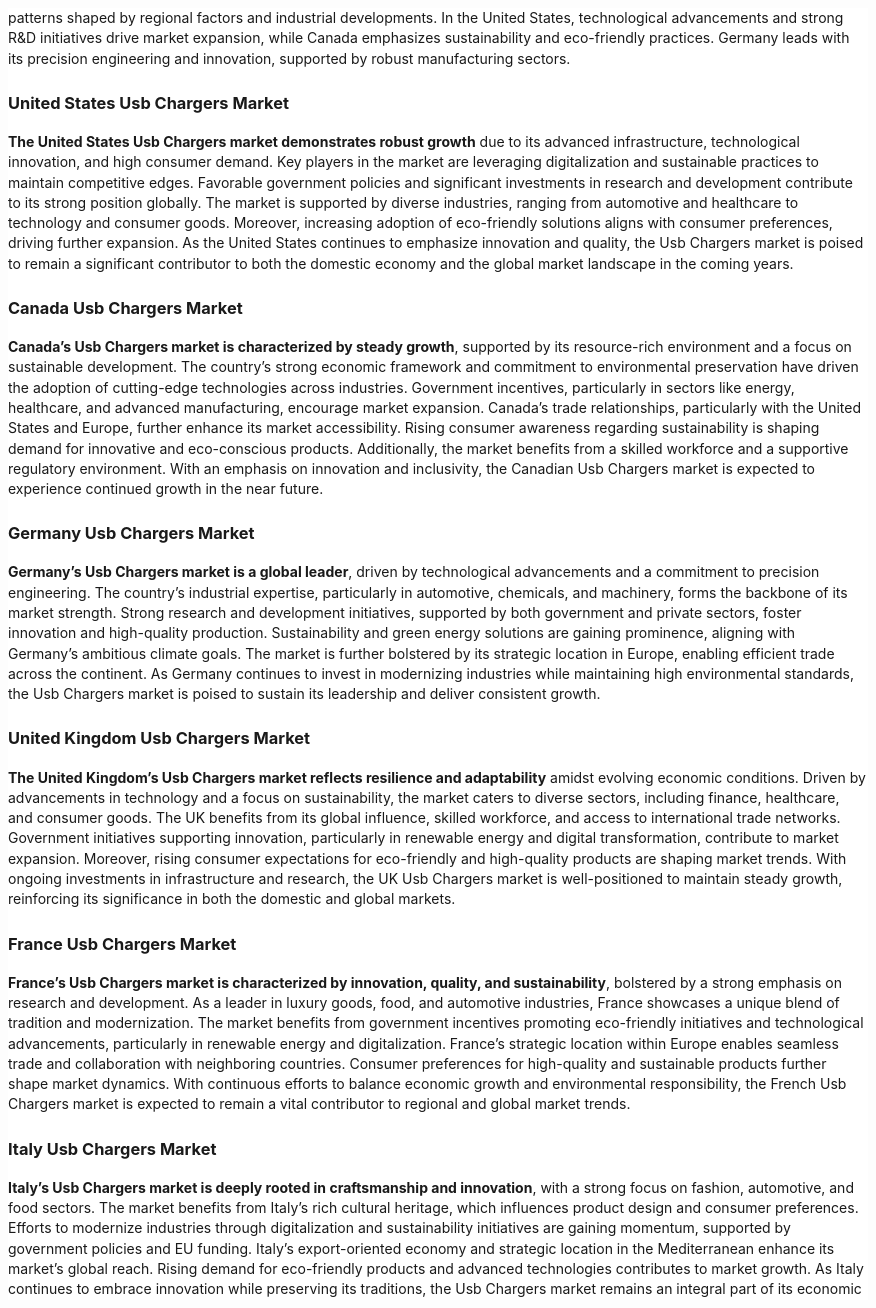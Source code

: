 patterns shaped by regional factors and industrial developments. In the United States, technological advancements and strong R&amp;D initiatives drive market expansion, while Canada emphasizes sustainability and eco-friendly practices. Germany leads with its precision engineering and innovation, supported by robust manufacturing sectors.</span></em></p></blockquote><h3><strong>United States Usb Chargers Market</strong></h3><p><strong>The United States Usb Chargers market demonstrates robust growth</strong> due to its advanced infrastructure, technological innovation, and high consumer demand. Key players in the market are leveraging digitalization and sustainable practices to maintain competitive edges. Favorable government policies and significant investments in research and development contribute to its strong position globally. The market is supported by diverse industries, ranging from automotive and healthcare to technology and consumer goods. Moreover, increasing adoption of eco-friendly solutions aligns with consumer preferences, driving further expansion. As the United States continues to emphasize innovation and quality, the Usb Chargers market is poised to remain a significant contributor to both the domestic economy and the global market landscape in the coming years.</p><h3><strong>Canada Usb Chargers Market</strong></h3><p><strong>Canada&rsquo;s Usb Chargers market is characterized by steady growth</strong>, supported by its resource-rich environment and a focus on sustainable development. The country&rsquo;s strong economic framework and commitment to environmental preservation have driven the adoption of cutting-edge technologies across industries. Government incentives, particularly in sectors like energy, healthcare, and advanced manufacturing, encourage market expansion. Canada&rsquo;s trade relationships, particularly with the United States and Europe, further enhance its market accessibility. Rising consumer awareness regarding sustainability is shaping demand for innovative and eco-conscious products. Additionally, the market benefits from a skilled workforce and a supportive regulatory environment. With an emphasis on innovation and inclusivity, the Canadian Usb Chargers market is expected to experience continued growth in the near future.</p><h3><strong>Germany Usb Chargers Market</strong></h3><p><strong>Germany&rsquo;s Usb Chargers market is a global leader</strong>, driven by technological advancements and a commitment to precision engineering. The country&rsquo;s industrial expertise, particularly in automotive, chemicals, and machinery, forms the backbone of its market strength. Strong research and development initiatives, supported by both government and private sectors, foster innovation and high-quality production. Sustainability and green energy solutions are gaining prominence, aligning with Germany&rsquo;s ambitious climate goals. The market is further bolstered by its strategic location in Europe, enabling efficient trade across the continent. As Germany continues to invest in modernizing industries while maintaining high environmental standards, the Usb Chargers market is poised to sustain its leadership and deliver consistent growth.</p><h3><strong>United Kingdom Usb Chargers Market</strong></h3><p><strong>The United Kingdom&rsquo;s Usb Chargers market reflects resilience and adaptability</strong> amidst evolving economic conditions. Driven by advancements in technology and a focus on sustainability, the market caters to diverse sectors, including finance, healthcare, and consumer goods. The UK benefits from its global influence, skilled workforce, and access to international trade networks. Government initiatives supporting innovation, particularly in renewable energy and digital transformation, contribute to market expansion. Moreover, rising consumer expectations for eco-friendly and high-quality products are shaping market trends. With ongoing investments in infrastructure and research, the UK Usb Chargers market is well-positioned to maintain steady growth, reinforcing its significance in both the domestic and global markets.</p><h3><strong>France Usb Chargers Market</strong></h3><p><strong>France&rsquo;s Usb Chargers market is characterized by innovation, quality, and sustainability</strong>, bolstered by a strong emphasis on research and development. As a leader in luxury goods, food, and automotive industries, France showcases a unique blend of tradition and modernization. The market benefits from government incentives promoting eco-friendly initiatives and technological advancements, particularly in renewable energy and digitalization. France&rsquo;s strategic location within Europe enables seamless trade and collaboration with neighboring countries. Consumer preferences for high-quality and sustainable products further shape market dynamics. With continuous efforts to balance economic growth and environmental responsibility, the French Usb Chargers market is expected to remain a vital contributor to regional and global market trends.</p><h3><strong>Italy Usb Chargers Market</strong></h3><p><strong>Italy&rsquo;s Usb Chargers market is deeply rooted in craftsmanship and innovation</strong>, with a strong focus on fashion, automotive, and food sectors. The market benefits from Italy&rsquo;s rich cultural heritage, which influences product design and consumer preferences. Efforts to modernize industries through digitalization and sustainability initiatives are gaining momentum, supported by government policies and EU funding. Italy&rsquo;s export-oriented economy and strategic location in the Mediterranean enhance its market&rsquo;s global reach. Rising demand for eco-friendly products and advanced technologies contributes to market growth. As Italy continues to embrace innovation while preserving its traditions, the Usb Chargers market remains an integral part of its economic